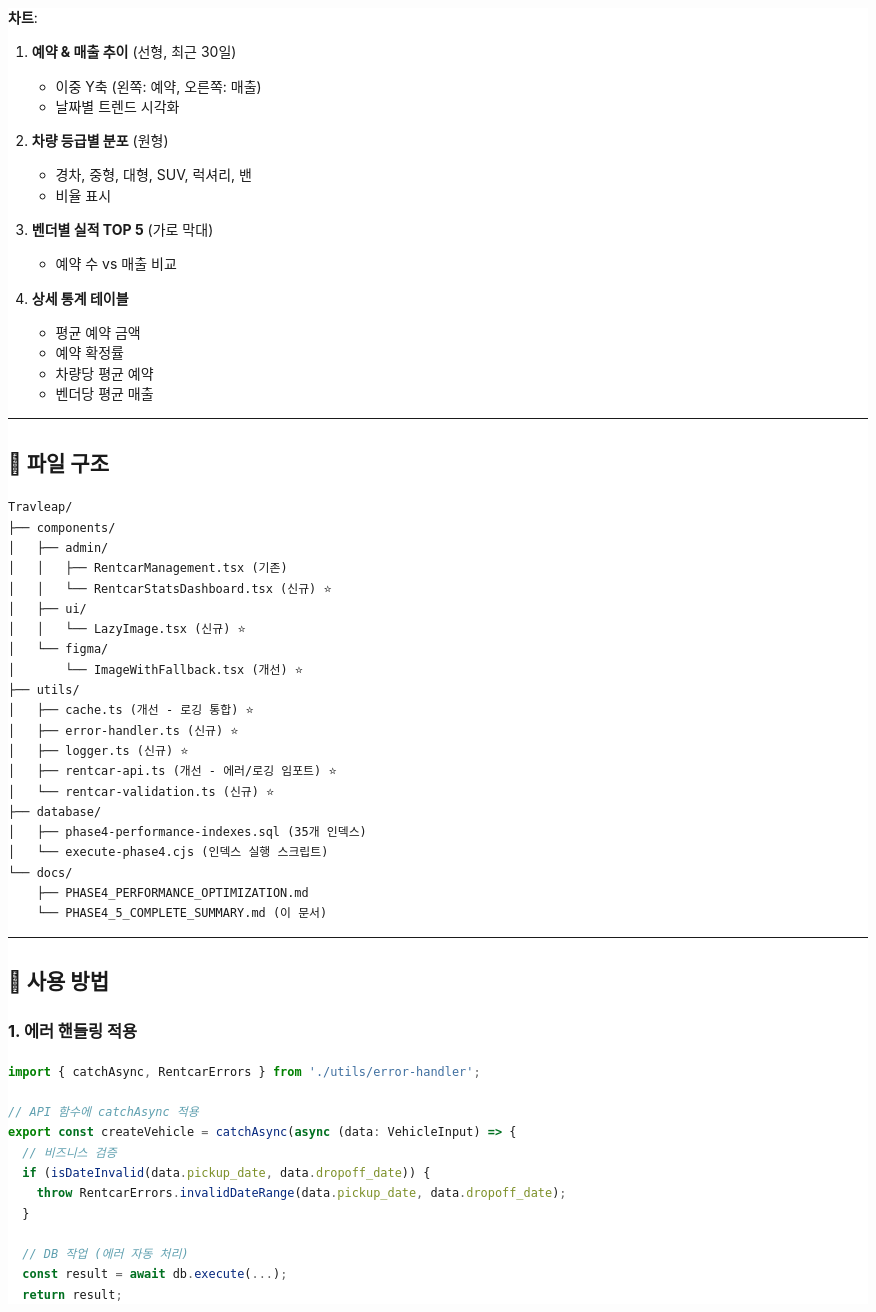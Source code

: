 **차트**:
1. **예약 & 매출 추이** (선형, 최근 30일)
   - 이중 Y축 (왼쪽: 예약, 오른쪽: 매출)
   - 날짜별 트렌드 시각화

2. **차량 등급별 분포** (원형)
   - 경차, 중형, 대형, SUV, 럭셔리, 밴
   - 비율 표시

3. **벤더별 실적 TOP 5** (가로 막대)
   - 예약 수 vs 매출 비교

4. **상세 통계 테이블**
   - 평균 예약 금액
   - 예약 확정률
   - 차량당 평균 예약
   - 벤더당 평균 매출

---

## 📁 파일 구조

```
Travleap/
├── components/
│   ├── admin/
│   │   ├── RentcarManagement.tsx (기존)
│   │   └── RentcarStatsDashboard.tsx (신규) ⭐
│   ├── ui/
│   │   └── LazyImage.tsx (신규) ⭐
│   └── figma/
│       └── ImageWithFallback.tsx (개선) ⭐
├── utils/
│   ├── cache.ts (개선 - 로깅 통합) ⭐
│   ├── error-handler.ts (신규) ⭐
│   ├── logger.ts (신규) ⭐
│   ├── rentcar-api.ts (개선 - 에러/로깅 임포트) ⭐
│   └── rentcar-validation.ts (신규) ⭐
├── database/
│   ├── phase4-performance-indexes.sql (35개 인덱스)
│   └── execute-phase4.cjs (인덱스 실행 스크립트)
└── docs/
    ├── PHASE4_PERFORMANCE_OPTIMIZATION.md
    └── PHASE4_5_COMPLETE_SUMMARY.md (이 문서)
```

---

## 🚀 사용 방법

### 1. 에러 핸들링 적용

```typescript
import { catchAsync, RentcarErrors } from './utils/error-handler';

// API 함수에 catchAsync 적용
export const createVehicle = catchAsync(async (data: VehicleInput) => {
  // 비즈니스 검증
  if (isDateInvalid(data.pickup_date, data.dropoff_date)) {
    throw RentcarErrors.invalidDateRange(data.pickup_date, data.dropoff_date);
  }

  // DB 작업 (에러 자동 처리)
  const result = await db.execute(...);
  return result;
```